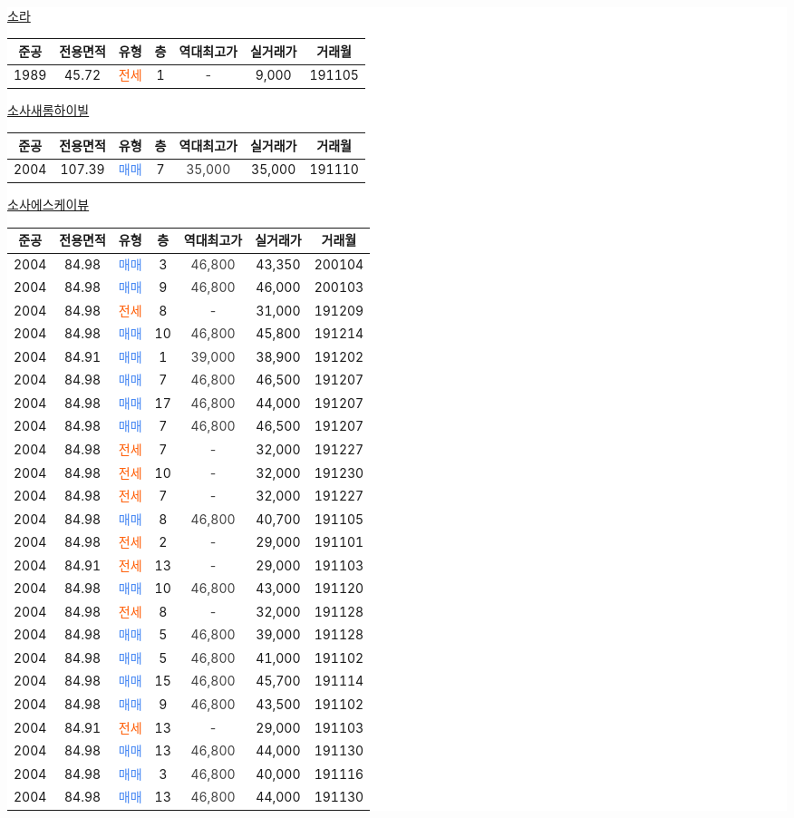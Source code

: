 
[소라](https://search.naver.com/search.naver?query=%EA%B2%BD%EA%B8%B0%EB%8F%84+%EB%B6%80%EC%B2%9C%EC%8B%9C+%EC%86%8C%EC%82%AC%EB%B3%B8%EB%8F%99+%EC%86%8C%EB%9D%BC)

|준공|전용면적|유형|층|역대최고가|실거래가|거래월|
|:---:|:---:|:---:|:---:|:---:|:---:|:---:|
|1989|45.72|<span style="color:#ff5a00">전세</span>|1|<span style="color:#444444">-</span>|9,000|191105|

[소사새롬하이빌](https://search.naver.com/search.naver?query=%EA%B2%BD%EA%B8%B0%EB%8F%84+%EB%B6%80%EC%B2%9C%EC%8B%9C+%EC%86%8C%EC%82%AC%EB%B3%B8%EB%8F%99+%EC%86%8C%EC%82%AC%EC%83%88%EB%A1%AC%ED%95%98%EC%9D%B4%EB%B9%8C)

|준공|전용면적|유형|층|역대최고가|실거래가|거래월|
|:---:|:---:|:---:|:---:|:---:|:---:|:---:|
|2004|107.39|<span style="color:#4285f3">매매</span>|7|<span style="color:#444444">35,000</span>|35,000|191110|

[소사에스케이뷰](https://search.naver.com/search.naver?query=%EA%B2%BD%EA%B8%B0%EB%8F%84+%EB%B6%80%EC%B2%9C%EC%8B%9C+%EC%86%8C%EC%82%AC%EB%B3%B8%EB%8F%99+%EC%86%8C%EC%82%AC%EC%97%90%EC%8A%A4%EC%BC%80%EC%9D%B4%EB%B7%B0)

|준공|전용면적|유형|층|역대최고가|실거래가|거래월|
|:---:|:---:|:---:|:---:|:---:|:---:|:---:|
|2004|84.98|<span style="color:#4285f3">매매</span>|3|<span style="color:#444444">46,800</span>|43,350|200104|
|2004|84.98|<span style="color:#4285f3">매매</span>|9|<span style="color:#444444">46,800</span>|46,000|200103|
|2004|84.98|<span style="color:#ff5a00">전세</span>|8|<span style="color:#444444">-</span>|31,000|191209|
|2004|84.98|<span style="color:#4285f3">매매</span>|10|<span style="color:#444444">46,800</span>|45,800|191214|
|2004|84.91|<span style="color:#4285f3">매매</span>|1|<span style="color:#444444">39,000</span>|38,900|191202|
|2004|84.98|<span style="color:#4285f3">매매</span>|7|<span style="color:#444444">46,800</span>|46,500|191207|
|2004|84.98|<span style="color:#4285f3">매매</span>|17|<span style="color:#444444">46,800</span>|44,000|191207|
|2004|84.98|<span style="color:#4285f3">매매</span>|7|<span style="color:#444444">46,800</span>|46,500|191207|
|2004|84.98|<span style="color:#ff5a00">전세</span>|7|<span style="color:#444444">-</span>|32,000|191227|
|2004|84.98|<span style="color:#ff5a00">전세</span>|10|<span style="color:#444444">-</span>|32,000|191230|
|2004|84.98|<span style="color:#ff5a00">전세</span>|7|<span style="color:#444444">-</span>|32,000|191227|
|2004|84.98|<span style="color:#4285f3">매매</span>|8|<span style="color:#444444">46,800</span>|40,700|191105|
|2004|84.98|<span style="color:#ff5a00">전세</span>|2|<span style="color:#444444">-</span>|29,000|191101|
|2004|84.91|<span style="color:#ff5a00">전세</span>|13|<span style="color:#444444">-</span>|29,000|191103|
|2004|84.98|<span style="color:#4285f3">매매</span>|10|<span style="color:#444444">46,800</span>|43,000|191120|
|2004|84.98|<span style="color:#ff5a00">전세</span>|8|<span style="color:#444444">-</span>|32,000|191128|
|2004|84.98|<span style="color:#4285f3">매매</span>|5|<span style="color:#444444">46,800</span>|39,000|191128|
|2004|84.98|<span style="color:#4285f3">매매</span>|5|<span style="color:#444444">46,800</span>|41,000|191102|
|2004|84.98|<span style="color:#4285f3">매매</span>|15|<span style="color:#444444">46,800</span>|45,700|191114|
|2004|84.98|<span style="color:#4285f3">매매</span>|9|<span style="color:#444444">46,800</span>|43,500|191102|
|2004|84.91|<span style="color:#ff5a00">전세</span>|13|<span style="color:#444444">-</span>|29,000|191103|
|2004|84.98|<span style="color:#4285f3">매매</span>|13|<span style="color:#444444">46,800</span>|44,000|191130|
|2004|84.98|<span style="color:#4285f3">매매</span>|3|<span style="color:#444444">46,800</span>|40,000|191116|
|2004|84.98|<span style="color:#4285f3">매매</span>|13|<span style="color:#444444">46,800</span>|44,000|191130|
